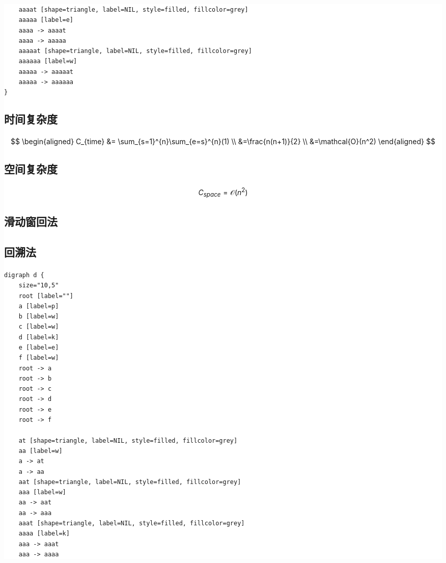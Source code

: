 ```plantuml
    aaaat [shape=triangle, label=NIL, style=filled, fillcolor=grey]
    aaaaa [label=e]
    aaaa -> aaaat
    aaaa -> aaaaa
    aaaaat [shape=triangle, label=NIL, style=filled, fillcolor=grey]
    aaaaaa [label=w]
    aaaaa -> aaaaat
    aaaaa -> aaaaaa
}
```


## 时间复杂度

$$
\begin{aligned}
C_{time} &= \sum_{s=1}^{n}\sum_{e=s}^{n}(1) \\
&=\frac{n(n+1)}{2} \\
&=\mathcal{O}(n^2)
\end{aligned}
$$


## 空间复杂度

$$
C_{space} = \mathcal{O}(n^2)
$$


## 滑动窗回法


## 回溯法

```plantuml
digraph d {
    size="10,5"
    root [label=""]
    a [label=p]
    b [label=w]
    c [label=w]
    d [label=k]
    e [label=e]
    f [label=w]
    root -> a
    root -> b
    root -> c
    root -> d
    root -> e
    root -> f

    at [shape=triangle, label=NIL, style=filled, fillcolor=grey]
    aa [label=w]
    a -> at
    a -> aa
    aat [shape=triangle, label=NIL, style=filled, fillcolor=grey]
    aaa [label=w]
    aa -> aat
    aa -> aaa
    aaat [shape=triangle, label=NIL, style=filled, fillcolor=grey]
    aaaa [label=k]
    aaa -> aaat
    aaa -> aaaa
```